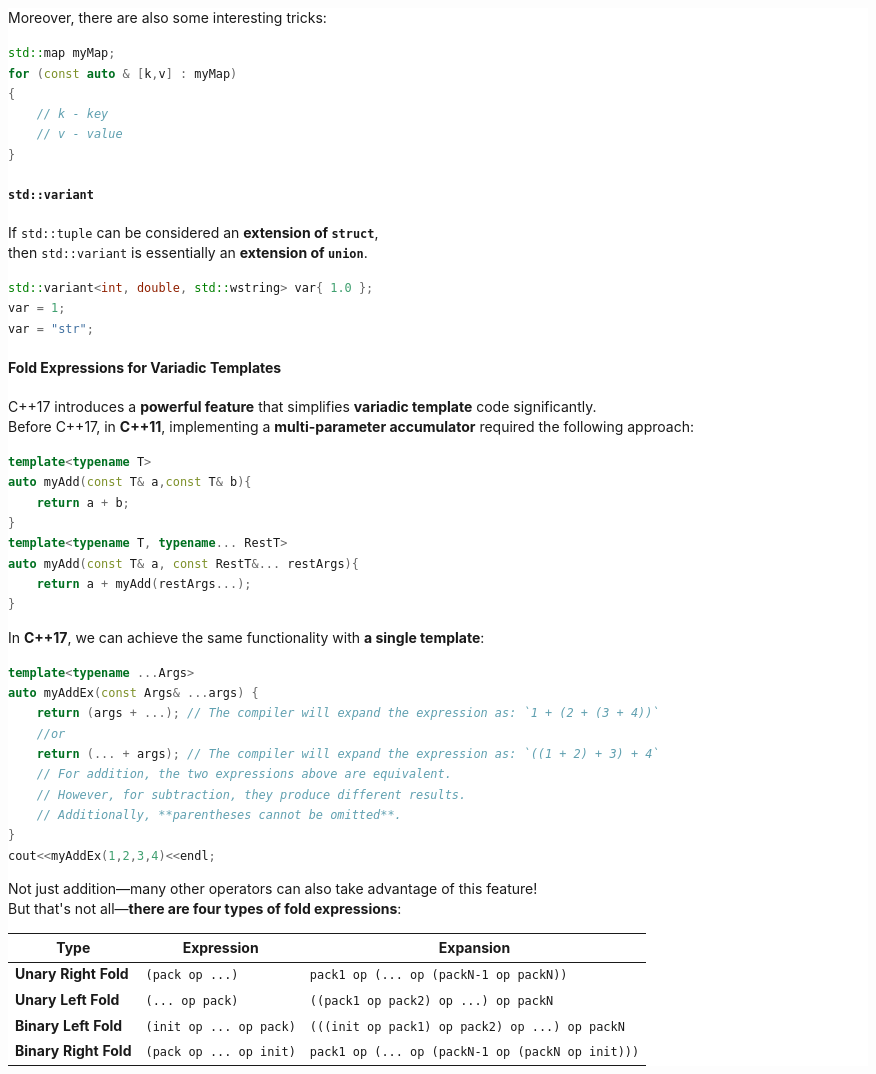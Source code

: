 Moreover, there are also some interesting tricks:
~~~cpp
std::map myMap;    
for (const auto & [k,v] : myMap) 
{  
    // k - key
    // v - value
} 
~~~

#### **`std::variant`**

If `std::tuple` can be considered an **extension of `struct`**,  
then `std::variant` is essentially an **extension of `union`**.
~~~cpp
std::variant<int, double, std::wstring> var{ 1.0 };
var = 1;
var = "str";
~~~
#### **Fold Expressions for Variadic Templates**

C++17 introduces a **powerful feature** that simplifies **variadic template** code significantly.  
Before C++17, in **C++11**, implementing a **multi-parameter accumulator** required the following approach:

~~~cpp
template<typename T>
auto myAdd(const T& a,const T& b){
    return a + b;
}
template<typename T, typename... RestT>
auto myAdd(const T& a, const RestT&... restArgs){
    return a + myAdd(restArgs...);
}
~~~
In **C++17**, we can achieve the same functionality with **a single template**:

~~~cpp
template<typename ...Args> 
auto myAddEx(const Args& ...args) { 
    return (args + ...); // The compiler will expand the expression as: `1 + (2 + (3 + 4))`
    //or
    return (... + args); // The compiler will expand the expression as: `((1 + 2) + 3) + 4`
    // For addition, the two expressions above are equivalent.  
    // However, for subtraction, they produce different results.  
    // Additionally, **parentheses cannot be omitted**.    
}
cout<<myAddEx(1,2,3,4)<<endl;
~~~

Not just addition—many other operators can also take advantage of this feature!  
But that's not all—**there are four types of fold expressions**:

| **Type**         | **Expression**        | **Expansion** |
|------------------|-----------------------|--------------------------------------------------|
| **Unary Right Fold** | `(pack op ...)` | `pack1 op (... op (packN-1 op packN))` |
| **Unary Left Fold**  | `(... op pack)` | `((pack1 op pack2) op ...) op packN` |
| **Binary Left Fold** | `(init op ... op pack)` | `(((init op pack1) op pack2) op ...) op packN` |
| **Binary Right Fold** | `(pack op ... op init)` | `pack1 op (... op (packN-1 op (packN op init)))` |
